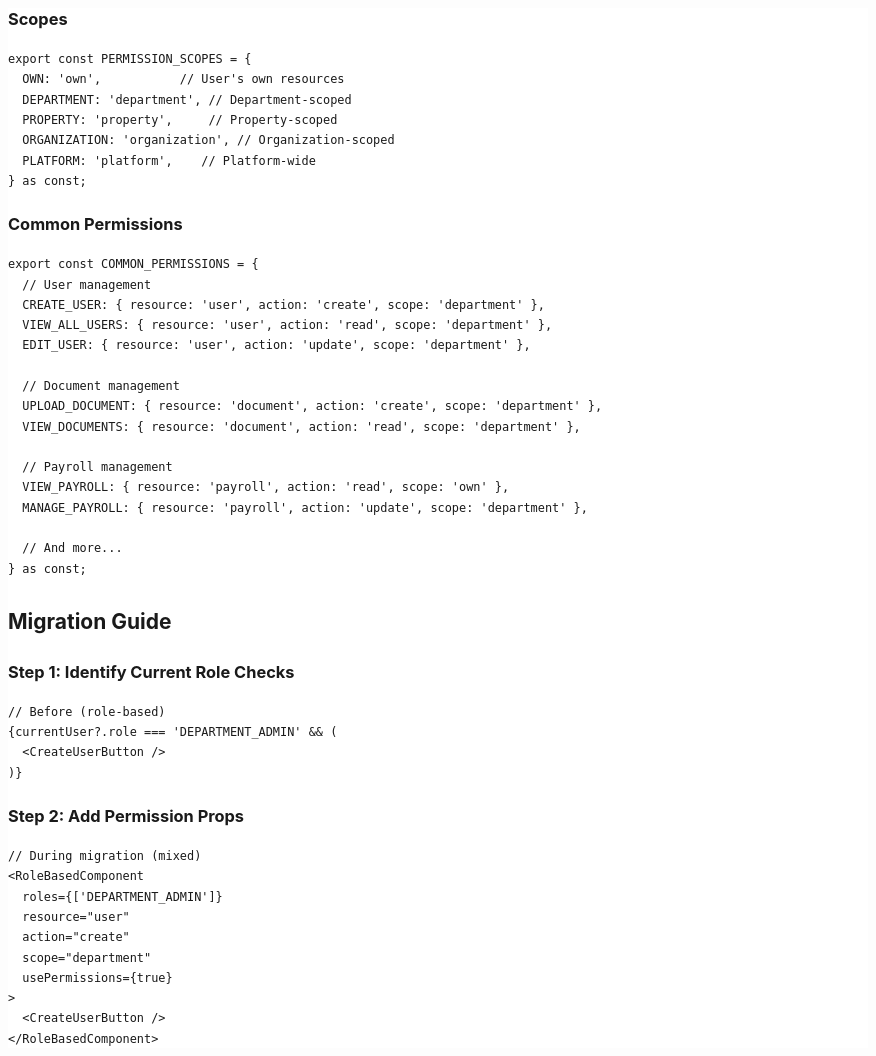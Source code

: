 ### Scopes
```tsx
export const PERMISSION_SCOPES = {
  OWN: 'own',           // User's own resources
  DEPARTMENT: 'department', // Department-scoped
  PROPERTY: 'property',     // Property-scoped
  ORGANIZATION: 'organization', // Organization-scoped
  PLATFORM: 'platform',    // Platform-wide
} as const;
```

### Common Permissions
```tsx
export const COMMON_PERMISSIONS = {
  // User management
  CREATE_USER: { resource: 'user', action: 'create', scope: 'department' },
  VIEW_ALL_USERS: { resource: 'user', action: 'read', scope: 'department' },
  EDIT_USER: { resource: 'user', action: 'update', scope: 'department' },
  
  // Document management
  UPLOAD_DOCUMENT: { resource: 'document', action: 'create', scope: 'department' },
  VIEW_DOCUMENTS: { resource: 'document', action: 'read', scope: 'department' },
  
  // Payroll management
  VIEW_PAYROLL: { resource: 'payroll', action: 'read', scope: 'own' },
  MANAGE_PAYROLL: { resource: 'payroll', action: 'update', scope: 'department' },
  
  // And more...
} as const;
```

## Migration Guide

### Step 1: Identify Current Role Checks
```tsx
// Before (role-based)
{currentUser?.role === 'DEPARTMENT_ADMIN' && (
  <CreateUserButton />
)}
```

### Step 2: Add Permission Props
```tsx
// During migration (mixed)
<RoleBasedComponent
  roles={['DEPARTMENT_ADMIN']}
  resource="user"
  action="create"
  scope="department"
  usePermissions={true}
>
  <CreateUserButton />
</RoleBasedComponent>
```
